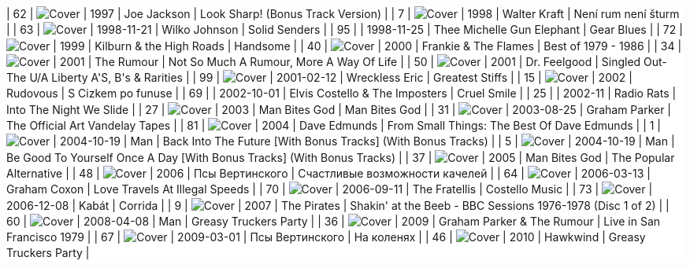 | 62 | ![Cover](https://i.discogs.com/lD9eHwJde2FkQQssw4UgNYlTRe3nsMkCFF3OcfkMSMg/rs:fit/g:sm/q:40/h:150/w:150/czM6Ly9kaXNjb2dz/LWRhdGFiYXNlLWlt/YWdlcy9SLTExMDk1/MTgwLTE2MjEyMTIx/ODYtOTIyNS5qcGVn.jpeg) | 1997 | Joe Jackson | Look Sharp! (Bonus Track Version) |
| 7 | ![Cover](https://i.discogs.com/4QgnU9m59IcOF_cRp0GMS-_XzdoKtYTmdxAqk79zoDA/rs:fit/g:sm/q:40/h:150/w:150/czM6Ly9kaXNjb2dz/LWRhdGFiYXNlLWlt/YWdlcy9SLTM2OTA0/NzEtMTM5MjYzNzU5/My02Mjg4LmpwZWc.jpeg) | 1998 | Walter Kraft | Není rum není šturm |
| 63 | ![Cover](https://i.discogs.com/tuRtGWLWWu78YCLez1RADeCSER2oOPk6VhrhDmaX9_Q/rs:fit/g:sm/q:40/h:150/w:150/czM6Ly9kaXNjb2dz/LWRhdGFiYXNlLWlt/YWdlcy9SLTIzMDEx/NDg3LTE2NTA5MjA0/OTYtMTExOS5qcGVn.jpeg) | 1998-11-21 | Wilko Johnson | Solid Senders |
| 95 |  | 1998-11-25 | Thee Michelle Gun Elephant | Gear Blues |
| 72 | ![Cover](https://i.discogs.com/MZ_qNkqRfIZn7s7MTYASp6D_cCr5TRoVdpm0NShBQ6o/rs:fit/g:sm/q:40/h:150/w:150/czM6Ly9kaXNjb2dz/LWRhdGFiYXNlLWlt/YWdlcy9SLTM1NjMw/MDctMTUxOTIxNjIz/MC01MDUwLmpwZWc.jpeg) | 1999 | Kilburn &amp; the High Roads | Handsome |
| 40 | ![Cover](https://i.discogs.com/vZep5d-T7PzJ5Z_goKwcZnCu97sLYMqOpBqRqbTZgEM/rs:fit/g:sm/q:40/h:150/w:150/czM6Ly9kaXNjb2dz/LWRhdGFiYXNlLWlt/YWdlcy9SLTQ4NTk1/NjktMTU4Njk3OTQ2/OS04MTQ2LmpwZWc.jpeg) | 2000 | Frankie &amp; The Flames | Best of 1979 - 1986 |
| 34 | ![Cover](https://i.discogs.com/3_DVA3CdvuxrN4mhlDn__b6Hw57baH2cqbG4Fpu4dds/rs:fit/g:sm/q:40/h:150/w:150/czM6Ly9kaXNjb2dz/LWRhdGFiYXNlLWlt/YWdlcy9SLTI1MTc1/NjktMTUyMzIwMTcz/MS04MjI5LmpwZWc.jpeg) | 2001 | The Rumour | Not So Much A Rumour, More A Way Of Life |
| 50 | ![Cover](https://i.discogs.com/XnhNqXBidvgBX9u75uV8TevfLXsAmFcJ2RNuqisyIu4/rs:fit/g:sm/q:40/h:150/w:150/czM6Ly9kaXNjb2dz/LWRhdGFiYXNlLWlt/YWdlcy9SLTMzMDg3/MjctMTU2MDc2ODkw/MS0xMDc3LmpwZWc.jpeg) | 2001 | Dr. Feelgood | Singled Out-The U&#x2F;A Liberty A&#39;S, B&#39;s &amp; Rarities |
| 99 | ![Cover](https://i.discogs.com/WnH93QkSL4biDTzBHwy43pwmtCkWgRtiZC9GnNUAIrI/rs:fit/g:sm/q:40/h:150/w:150/czM6Ly9kaXNjb2dz/LWRhdGFiYXNlLWlt/YWdlcy9SLTMwMzU3/NTUtMTQxMjcxNzM3/My01OTA5LmpwZWc.jpeg) | 2001-02-12 | Wreckless Eric | Greatest Stiffs |
| 15 | ![Cover](https://i.discogs.com/r58U41QW98fneccH97ScqoDCWTfgLs306q_IX8zjrXI/rs:fit/g:sm/q:40/h:150/w:150/czM6Ly9kaXNjb2dz/LWRhdGFiYXNlLWlt/YWdlcy9SLTk1Mjk0/NTQtMTQ4MjE3OTgw/NS02MjQ0LmpwZWc.jpeg) | 2002 | Rudovous | S Cizkem po funuse |
| 69 |  | 2002-10-01 | Elvis Costello &amp; The Imposters | Cruel Smile |
| 25 |  | 2002-11 | Radio Rats | Into The Night We Slide |
| 27 | ![Cover](https://i.discogs.com/7OpMh_r0_HLx-XiHnT9IqWfiW8scikDpA4KACScmhkA/rs:fit/g:sm/q:40/h:150/w:150/czM6Ly9kaXNjb2dz/LWRhdGFiYXNlLWlt/YWdlcy9SLTIxOTM2/ODk4LTE2NDU5MzEw/NjEtMTcyNS5qcGVn.jpeg) | 2003 | Man Bites God | Man Bites God |
| 31 | ![Cover](https://i.discogs.com/XCdaRBeka1Inus9WFRkA8lHOPYfyhUabgFaOK8pogP8/rs:fit/g:sm/q:40/h:150/w:150/czM6Ly9kaXNjb2dz/LWRhdGFiYXNlLWlt/YWdlcy9SLTUxNTEx/NDctMTQzNjU5OTMz/OS02MzE0LmpwZWc.jpeg) | 2003-08-25 | Graham Parker | The Official Art Vandelay Tapes |
| 81 | ![Cover](https://i.discogs.com/wVfFrydd4FExSpONzwIB8RORMe30PMrymbox_9iS7zg/rs:fit/g:sm/q:40/h:150/w:150/czM6Ly9kaXNjb2dz/LWRhdGFiYXNlLWlt/YWdlcy9SLTMwNjIz/MzUtMTMxMzk0NTMx/NC5qcGVn.jpeg) | 2004 | Dave Edmunds | From Small Things: The Best Of Dave Edmunds |
| 1 | ![Cover](https://i.discogs.com/b5nkHSqxF1cq2LaQPzurLaDeTXJTJObmoxEGW8Wmi88/rs:fit/g:sm/q:40/h:150/w:150/czM6Ly9kaXNjb2dz/LWRhdGFiYXNlLWlt/YWdlcy9SLTgzNDU1/OS0xMTYzNTgzODM0/LmpwZWc.jpeg) | 2004-10-19 | Man | Back Into The Future [With Bonus Tracks] (With Bonus Tracks) |
| 5 | ![Cover](https://i.discogs.com/b5nkHSqxF1cq2LaQPzurLaDeTXJTJObmoxEGW8Wmi88/rs:fit/g:sm/q:40/h:150/w:150/czM6Ly9kaXNjb2dz/LWRhdGFiYXNlLWlt/YWdlcy9SLTgzNDU1/OS0xMTYzNTgzODM0/LmpwZWc.jpeg) | 2004-10-19 | Man | Be Good To Yourself Once A Day [With Bonus Tracks] (With Bonus Tracks) |
| 37 | ![Cover](https://i.discogs.com/TozrnT9LorYO8J9-HJlSFFHzj3MStVcp1gSUgHN2L9Q/rs:fit/g:sm/q:40/h:150/w:150/czM6Ly9kaXNjb2dz/LWRhdGFiYXNlLWlt/YWdlcy9SLTIyMzE5/MzExLTE2NDU5MzMy/MTctNzEyOS5qcGVn.jpeg) | 2005 | Man Bites God | The Popular Alternative |
| 48 | ![Cover](https://i.discogs.com/fZhKPtsc_HUAAE0J6xIjPoKuaWx3ccXxVGseYCZ1VzA/rs:fit/g:sm/q:40/h:150/w:150/czM6Ly9kaXNjb2dz/LWRhdGFiYXNlLWlt/YWdlcy9SLTEyOTMw/NzUtMTIwNzA3MDQ5/Mi5qcGVn.jpeg) | 2006 | Псы Вертинского | Счастливые возможности качелей |
| 64 | ![Cover](https://lastfm.freetls.fastly.net/i/u/34s/b106d5daac954f1fcf8be67bc683d85e.png) | 2006-03-13 | Graham Coxon | Love Travels At Illegal Speeds |
| 70 | ![Cover](https://lastfm.freetls.fastly.net/i/u/34s/8ea4dad3c3614770bca41a29c2e53b3d.png) | 2006-09-11 | The Fratellis | Costello Music |
| 73 | ![Cover](https://lastfm.freetls.fastly.net/i/u/34s/a77688f76b590792ddfda73cfe4097ba.png) | 2006-12-08 | Kabát | Corrida |
| 9 | ![Cover](https://i.discogs.com/vGL-vewOkgHBzkbi2boc20nYsXSGJ43jUiaqq7xow7o/rs:fit/g:sm/q:40/h:150/w:150/czM6Ly9kaXNjb2dz/LWRhdGFiYXNlLWlt/YWdlcy9SLTQ0OTAw/MTMtMTUzNzM4NDE1/Ny05MzAyLmpwZWc.jpeg) | 2007 | The Pirates | Shakin&#39; at the Beeb - BBC Sessions 1976-1978 (Disc 1 of 2) |
| 60 | ![Cover](https://lastfm.freetls.fastly.net/i/u/34s/874b77e4ec52703a1d2c58728e39280b.png) | 2008-04-08 | Man | Greasy Truckers Party |
| 36 | ![Cover](https://i.discogs.com/O5N0BACdlBH0Yxcy9eJ0UALc5WwkeWWiy6uNOnV3xwE/rs:fit/g:sm/q:40/h:150/w:150/czM6Ly9kaXNjb2dz/LWRhdGFiYXNlLWlt/YWdlcy9SLTIwNDM2/MDItMTI5NTAxMjQz/NC5qcGVn.jpeg) | 2009 | Graham Parker &amp; The Rumour | Live in San Francisco 1979 |
| 67 | ![Cover](https://i.discogs.com/E1uL4r-ZGZNmpReEFdK0Z6htEUMKpv0XTZM7mdq1ggA/rs:fit/g:sm/q:40/h:150/w:150/czM6Ly9kaXNjb2dz/LWRhdGFiYXNlLWlt/YWdlcy9SLTE4NzYw/MzQtMTI0OTQ4MTc5/OC5qcGVn.jpeg) | 2009-03-01 | Псы Вертинского | На коленях |
| 46 | ![Cover](https://i.discogs.com/Ef_khqRCrxc3QYCXMPmRj8-jdrU9TEK6P1uiVB4WPI8/rs:fit/g:sm/q:40/h:150/w:150/czM6Ly9kaXNjb2dz/LWRhdGFiYXNlLWlt/YWdlcy9SLTIwMTM0/MzEtMTI4MTAwMjA5/Mi5qcGVn.jpeg) | 2010 | Hawkwind | Greasy Truckers Party |